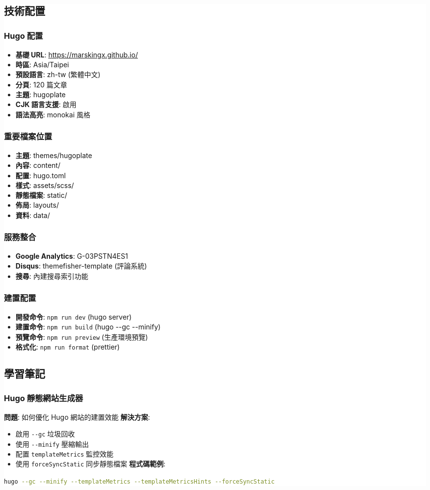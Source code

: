 ## 技術配置

### Hugo 配置

- **基礎 URL**: https://marskingx.github.io/
- **時區**: Asia/Taipei
- **預設語言**: zh-tw (繁體中文)
- **分頁**: 120 篇文章
- **主題**: hugoplate
- **CJK 語言支援**: 啟用
- **語法高亮**: monokai 風格

### 重要檔案位置

- **主題**: themes/hugoplate
- **內容**: content/
- **配置**: hugo.toml
- **樣式**: assets/scss/
- **靜態檔案**: static/
- **佈局**: layouts/
- **資料**: data/

### 服務整合

- **Google Analytics**: G-03PSTN4ES1
- **Disqus**: themefisher-template (評論系統)
- **搜尋**: 內建搜尋索引功能

### 建置配置

- **開發命令**: `npm run dev` (hugo server)
- **建置命令**: `npm run build` (hugo --gc --minify)
- **預覽命令**: `npm run preview` (生產環境預覽)
- **格式化**: `npm run format` (prettier)

## 學習筆記

### Hugo 靜態網站生成器

**問題**: 如何優化 Hugo 網站的建置效能
**解決方案**:

- 啟用 `--gc` 垃圾回收
- 使用 `--minify` 壓縮輸出
- 配置 `templateMetrics` 監控效能
- 使用 `forceSyncStatic` 同步靜態檔案
  **程式碼範例**:

```bash
hugo --gc --minify --templateMetrics --templateMetricsHints --forceSyncStatic
```
